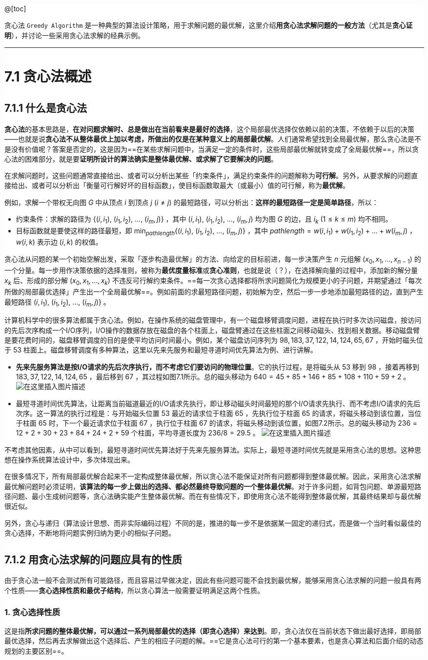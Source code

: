 @[toc]

贪心法 `Greedy Algorithm` 是一种典型的算法设计策略，用于求解问题的最优解，这里介绍**用贪心法求解问题的一般方法**（尤其是**贪心证明**），并讨论一些采用贪心法求解的经典示例。

---
# 7.1 贪心法概述
## 7.1.1 什么是贪心法
**贪心法**的基本思路是，**在对问题求解时、总是做出在当前看来是最好的选择**，这个局部最优选择仅依赖以前的决策，不依赖于以后的决策——也就是说**贪心法不从整体最优上加以考虑，所做出的仅是在某种意义上的局部最优解**。人们通常希望找到全局最优解，那么贪心法是不是没有价值呢？答案是否定的，这是因为==在某些求解问题中，当满足一定的条件时，这些局部最优解就转变成了全局最优解==，所以贪心法的困难部分，就是要**证明所设计的算法确实是整体最优解、或求解了它要解决的问题**。

在求解问题时，这些问题通常直接给出、或者可以分析出某些「约束条件」，满足约束条件的问题解称为**可行解**。另外，从要求解的问题直接给出、或者可以分析出「衡量可行解好坏的目标函数」，使目标函数取最大（或最小）值的可行解，称为**最优解**。

例如，求解一个带权无向图 $G$ 中从顶点 $i$ 到顶点 $j\ (i \ne j)$ 的最短路径，可以分析出：**这样的最短路径一定是简单路径**，所以：
- 约束条件：求解的路径为 $\{ (i, i_1),\ (i_1, i_2),\ \dots,\ (i_{m}, j) \}$ ，其中 $(i, i_1),\ (i_1, i_2),\ \dots,\ (i_m, j)$ 均为图 $G$ 的边，且 $i_k\ (1 \le k \le m)$ 均不相同。
- 目标函数就是要使这样的路径最短，即 $\min_{pathlength} \{(i, i_1),\ (i_1, i_2),\ \dots,\ (i_{m}, j) \}$ ，其中 $pathlength = w(i, i_1) + w(i_1, i_2) + \dots + w(i_m, j)$ ，$w(i, k)$ 表示边 $(i, k)$ 的权值。

贪心法从问题的某一个初始空解出发，采取「逐步构造最优解」的方法、向给定的目标前进，每一步决策产生 $n$ 元组解 $(x_0, x_1, \dots , x_{n-1})$ 的一个分量。每一步用作决策依据的选择准则，被称为**最优度量标准**或**贪心准则**，也就是说（？），在选择解向量的过程中，添加新的解分量 $x_k$ 后、形成的部分解 $(x_0, x_1, \dots, x_k)$ 不违反可行解约束条件。==每一次贪心选择都将所求问题简化为规模更小的子问题，并期望通过「每次所做的局部最优选择」产生出一个全局最优解==。例如前面的求最短路径问题，初始解为空，然后一步一步地添加最短路径的边，直到产生最短路径 $(i, i_1),\ (i_1, i_2),\ \dots,\ (i_{m}, j) \}$ 。


计算机科学中的很多算法都属于贪心法。例如，在操作系统的磁盘管理中，有一个磁盘移臂调度问题，进程在执行时多次访问磁盘，按访问的先后次序构成一个I/O序列，I/O操作的数据存放在磁盘的各个柱面上，磁盘臂通过在这些柱面之间移动磁头、找到相关数据。移动磁盘臂是要花费时间的，磁盘移臂调度的目的是使平均访问时间最小。例如，某个磁盘访问序列为 $98, 183, 37, 122, 14, 124, 65, 67$ ，开始时磁头位于 $53$ 柱面上。磁盘移臂调度有多种算法，这里以先来先服务和最短寻道时间优先算法为例、进行讲解。
- **先来先服务算法是按I/O请求的先后次序执行，而不考虑它们要访问的物理位置**。它的执行过程，是将磁头从 $53$ 移到 $98$ ，接着再移到 $183, 37, 122, 14, 124, 65$ ，最后移到 $67$ ，其过程如图7.1所示。总的磁头移动为 $640 =  45 +85+146+85+108+110+59+2$ 。
![在这里插入图片描述](https://img-blog.csdnimg.cn/c0a1f6be0193467a8442f1639918ead4.png)

- 最短寻道时间优先算法，让距离当前磁道最近的I/O请求先执行，即让移动磁头时间最短的那个I/O请求先执行、而不考虑I/O请求的先后次序。这一算法的执行过程是：与开始磁头位置 $53$ 最近的请求位于柱面 $65$ ，先执行位于柱面 $65$ 的请求，将磁头移动到该位置，当位于柱面 $65$ 时，下一个最近请求位于柱面 $67$ ，执行位于柱面 $67$ 的请求，将磁头移动到该位置，如图7.2所示。总的磁头移动为 $236 = 12 + 2 +30+23+84+24+2+59$ 个柱面，平均寻道长度为 $236/8 = 29.5$ 。
![在这里插入图片描述](https://img-blog.csdnimg.cn/a15dd0706f6a4b81ba66ada1926c8ce1.png)
 
不考虑其他因素，从中可以看到，最短寻道时间优先算法好于先来先服务算法。实际上，最短寻道时间优先就是采用贪心法的思想。这种思想在操作系统算法设计中，多次体现出来。

在很多情况下，所有局部最优解合起来不一定构成整体最优解，所以贪心法不能保证对所有问题都得到整体最优解。因此，采用贪心法求解最优解问题时必须证明，**该算法的每一步上做出的选择、都必然最终导致问题的一个整体最优解**。对于许多问题，如背包问题、单源最短路径问题、最小生成树问题等，贪心法确实能产生整体最优解。而在有些情况下，即使用贪心法不能得到整体最优解，其最终结果却与最优解很近似。

另外，贪心与递归（算法设计思想、而非实际编码过程）不同的是，推进的每一步不是依据某一固定的递归式，而是做一个当时看似最佳的贪心选择，不断地将问题实例归纳为更小的相似子问题。

## 7.1.2 用贪心法求解的问题应具有的性质
由于贪心法一般不会测试所有可能路径，而且容易过早做决定，因此有些问题可能不会找到最优解，能够采用贪心法求解的问题一般具有两个性质——**贪心选择性质和最优子结构**，所以贪心算法一般需要证明满足这两个性质。
### 1. 贪心选择性质
这是指**所求问题的整体最优解，可以通过一系列局部最优的选择（即贪心选择）来达到**。即，贪心法仅在当前状态下做出最好选择，即局部最优选择，然后再去求解做出这个选择后、产生的相应子问题的解。==它是贪心法可行的第一个基本要素，也是贪心算法和后面介绍的动态规划的主要区别==。
